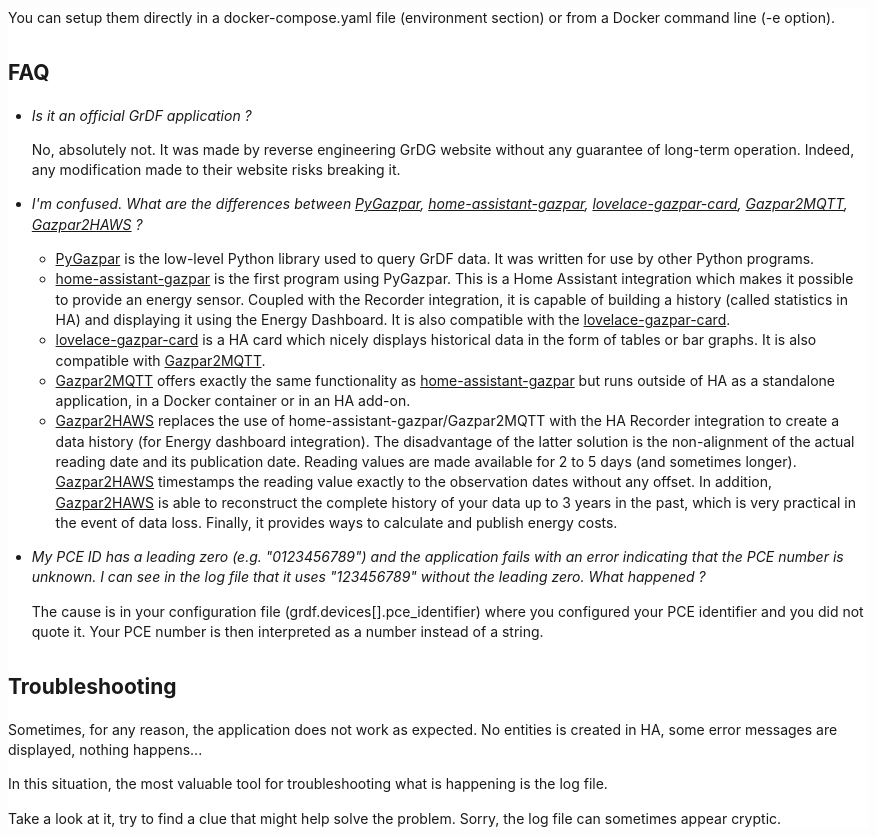 You can setup them directly in a docker-compose.yaml file (environment section) or from a Docker command line (-e option).

## FAQ

- *Is it an official GrDF application ?*

  No, absolutely not. It was made by reverse engineering GrDG website without any guarantee of long-term operation. Indeed, any modification made to their website risks breaking it.

- *I'm confused. What are the differences between [PyGazpar](https://github.com/ssenart/PyGazpar), [home-assistant-gazpar](https://github.com/ssenart/home-assistant-gazpar), [lovelace-gazpar-card](https://github.com/ssenart/lovelace-gazpar-card), [Gazpar2MQTT](https://github.com/ssenart/gazpar2mqtt), [Gazpar2HAWS](https://github.com/ssenart/gazpar2haws) ?*

    - [PyGazpar](https://github.com/ssenart/PyGazpar) is the low-level Python library used to query GrDF data. It was written for use by other Python programs.
    - [home-assistant-gazpar](https://github.com/ssenart/home-assistant-gazpar) is the first program using PyGazpar. This is a Home Assistant integration which makes it possible to provide an energy sensor. Coupled with the Recorder integration, it is capable of building a history (called statistics in HA) and displaying it using the Energy Dashboard. It is also compatible with the [lovelace-gazpar-card](https://github.com/ssenart/lovelace-gazpar-card).
    - [lovelace-gazpar-card](https://github.com/ssenart/lovelace-gazpar-card) is a HA card which nicely displays historical data in the form of tables or bar graphs. It is also compatible with [Gazpar2MQTT](https://github.com/ssenart/gazpar2mqtt).
    - [Gazpar2MQTT](https://github.com/ssenart/gazpar2mqtt) offers exactly the same functionality as [home-assistant-gazpar](https://github.com/ssenart/home-assistant-gazpar) but runs outside of HA as a standalone application, in a Docker container or in an HA add-on.
    - [Gazpar2HAWS](https://github.com/ssenart/gazpar2haws) replaces the use of home-assistant-gazpar/Gazpar2MQTT with the HA Recorder integration to create a data history (for Energy dashboard integration). The disadvantage of the latter solution is the non-alignment of the actual reading date and its publication date. Reading values ​​are made available for 2 to 5 days (and sometimes longer). [Gazpar2HAWS](https://github.com/ssenart/gazpar2haws) timestamps the reading value exactly to the observation dates without any offset. In addition, [Gazpar2HAWS](https://github.com/ssenart/gazpar2haws) is able to reconstruct the complete history of your data up to 3 years in the past, which is very practical in the event of data loss. Finally, it provides ways to calculate and publish energy costs.

- *My PCE ID has a leading zero (e.g. "0123456789") and the application fails with an error indicating that the PCE number is unknown. I can see in the log file that it uses "123456789" without the leading zero. What happened ?*

  The cause is in your configuration file (grdf.devices[].pce_identifier) ​​where you configured your PCE identifier and you did not quote it. Your PCE number is then interpreted as a number instead of a string.

## Troubleshooting

Sometimes, for any reason, the application does not work as expected. No entities is created in HA, some error messages are displayed, nothing happens...

In this situation, the most valuable tool for troubleshooting what is happening is the log file.

Take a look at it, try to find a clue that might help solve the problem. Sorry, the log file can sometimes appear cryptic.
